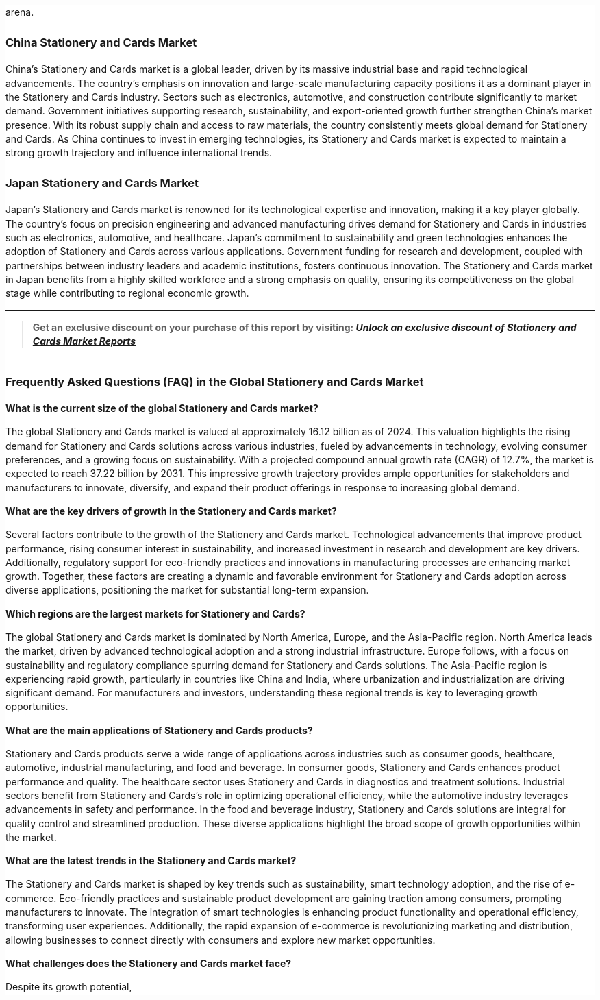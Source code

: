 arena.</p><h3>China Stationery and Cards Market</h3><p>China&rsquo;s Stationery and Cards market is a global leader, driven by its massive industrial base and rapid technological advancements. The country&rsquo;s emphasis on innovation and large-scale manufacturing capacity positions it as a dominant player in the Stationery and Cards industry. Sectors such as electronics, automotive, and construction contribute significantly to market demand. Government initiatives supporting research, sustainability, and export-oriented growth further strengthen China&rsquo;s market presence. With its robust supply chain and access to raw materials, the country consistently meets global demand for Stationery and Cards. As China continues to invest in emerging technologies, its Stationery and Cards market is expected to maintain a strong growth trajectory and influence international trends.</p><h3>Japan Stationery and Cards Market</h3><p>Japan&rsquo;s Stationery and Cards market is renowned for its technological expertise and innovation, making it a key player globally. The country&rsquo;s focus on precision engineering and advanced manufacturing drives demand for Stationery and Cards in industries such as electronics, automotive, and healthcare. Japan&rsquo;s commitment to sustainability and green technologies enhances the adoption of Stationery and Cards across various applications. Government funding for research and development, coupled with partnerships between industry leaders and academic institutions, fosters continuous innovation. The Stationery and Cards market in Japan benefits from a highly skilled workforce and a strong emphasis on quality, ensuring its competitiveness on the global stage while contributing to regional economic growth.</p><hr /><blockquote><p><strong>Get an exclusive discount on your purchase of this report by visiting: <em><a href="://marketresearchpulse.com/ask-for-discount/56609?utm_source=Github&amp;utm_medium=052">Unlock an exclusive discount of Stationery and Cards Market Reports</a></em>&nbsp;</strong></p></blockquote><hr /><h3>Frequently Asked Questions (FAQ) in the Global Stationery and Cards Market</h3><p><strong>What is the current size of the global Stationery and Cards market?</strong></p><p>The global Stationery and Cards market is valued at approximately 16.12 billion as of 2024. This valuation highlights the rising demand for Stationery and Cards solutions across various industries, fueled by advancements in technology, evolving consumer preferences, and a growing focus on sustainability. With a projected compound annual growth rate (CAGR) of 12.7%, the market is expected to reach 37.22 billion by 2031. This impressive growth trajectory provides ample opportunities for stakeholders and manufacturers to innovate, diversify, and expand their product offerings in response to increasing global demand.</p><p><strong>What are the key drivers of growth in the Stationery and Cards market?</strong></p><p>Several factors contribute to the growth of the Stationery and Cards market. Technological advancements that improve product performance, rising consumer interest in sustainability, and increased investment in research and development are key drivers. Additionally, regulatory support for eco-friendly practices and innovations in manufacturing processes are enhancing market growth. Together, these factors are creating a dynamic and favorable environment for Stationery and Cards adoption across diverse applications, positioning the market for substantial long-term expansion.</p><p><strong>Which regions are the largest markets for Stationery and Cards?</strong></p><p>The global Stationery and Cards market is dominated by North America, Europe, and the Asia-Pacific region. North America leads the market, driven by advanced technological adoption and a strong industrial infrastructure. Europe follows, with a focus on sustainability and regulatory compliance spurring demand for Stationery and Cards solutions. The Asia-Pacific region is experiencing rapid growth, particularly in countries like China and India, where urbanization and industrialization are driving significant demand. For manufacturers and investors, understanding these regional trends is key to leveraging growth opportunities.</p><p><strong>What are the main applications of Stationery and Cards products?</strong></p><p>Stationery and Cards products serve a wide range of applications across industries such as consumer goods, healthcare, automotive, industrial manufacturing, and food and beverage. In consumer goods, Stationery and Cards enhances product performance and quality. The healthcare sector uses Stationery and Cards in diagnostics and treatment solutions. Industrial sectors benefit from Stationery and Cards&rsquo;s role in optimizing operational efficiency, while the automotive industry leverages advancements in safety and performance. In the food and beverage industry, Stationery and Cards solutions are integral for quality control and streamlined production. These diverse applications highlight the broad scope of growth opportunities within the market.</p><p><strong>What are the latest trends in the Stationery and Cards market?</strong></p><p>The Stationery and Cards market is shaped by key trends such as sustainability, smart technology adoption, and the rise of e-commerce. Eco-friendly practices and sustainable product development are gaining traction among consumers, prompting manufacturers to innovate. The integration of smart technologies is enhancing product functionality and operational efficiency, transforming user experiences. Additionally, the rapid expansion of e-commerce is revolutionizing marketing and distribution, allowing businesses to connect directly with consumers and explore new market opportunities.</p><p><strong>What challenges does the Stationery and Cards market face?</strong></p><p>Despite its growth potential,